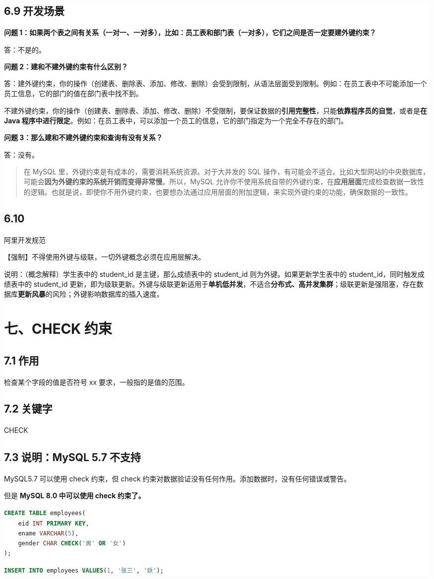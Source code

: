 ## 6.9 开发场景

**问题 1：如果两个表之间有关系（一对一、一对多），比如：员工表和部门表（一对多），它们之间是否一定要建外键约束？**

答：不是的。

**问题 2：建和不建外键约束有什么区别？**

答：建外键约束，你的操作（创建表、删除表、添加、修改、删除）会受到限制，从语法层面受到限制。例如：在员工表中不可能添加一个员工信息，它的部门的值在部门表中找不到。

不建外键约束，你的操作（创建表、删除表、添加、修改、删除）不受限制，要保证数据的**引用完整性**，只能**依靠程序员的自觉**，或者是**在 Java 程序中进行限定**。例如：在员工表中，可以添加一个员工的信息，它的部门指定为一个完全不存在的部门。

**问题 3：那么建和不建外键约束和查询有没有关系？**

答：没有。

> 在 MySQL 里，外键约束是有成本的，需要消耗系统资源。对于大并发的 SQL 操作，有可能会不适合。比如大型网站的中央数据库，可能会**因为外键约束的系统开销而变得非常慢**。所以，MySQL 允许你不使用系统自带的外键约束，在**应用层面**完成检查数据一致性的逻辑。也就是说，即使你不用外键约束，也要想办法通过应用层面的附加逻辑，来实现外键约束的功能，确保数据的一致性。

## 6.10

阿里开发规范

【强制】不得使用外键与级联，一切外键概念必须在应用层解决。

说明：（概念解释）学生表中的 student_id 是主键，那么成绩表中的 student_id 则为外键。如果更新学生表中的 student_id，同时触发成绩表中的 student_id 更新，即为级联更新。外键与级联更新适用于**单机低并发**，不适合**分布式、高并发集群**；级联更新是强阻塞，存在数据库**更新风暴**的风险；外键影响数据库的插入速度。

# 七、CHECK 约束

## 7.1 作用

检查某个字段的值是否符号 xx 要求，一般指的是值的范围。

## 7.2 关键字

CHECK

## 7.3 说明：MySQL 5.7 不支持

MySQL5.7 可以使用 check 约束，但 check 约束对数据验证没有任何作用。添加数据时，没有任何错误或警告。

但是 **MySQL 8.0 中可以使用 check 约束了。**

```sql
CREATE TABLE employees(
	eid INT PRIMARY KEY,
	ename VARCHAR(5),
	gender CHAR CHECK('男' OR '女')
);
```

```sql
INSERT INTO employees VALUES(1, '张三', '妖');
```
